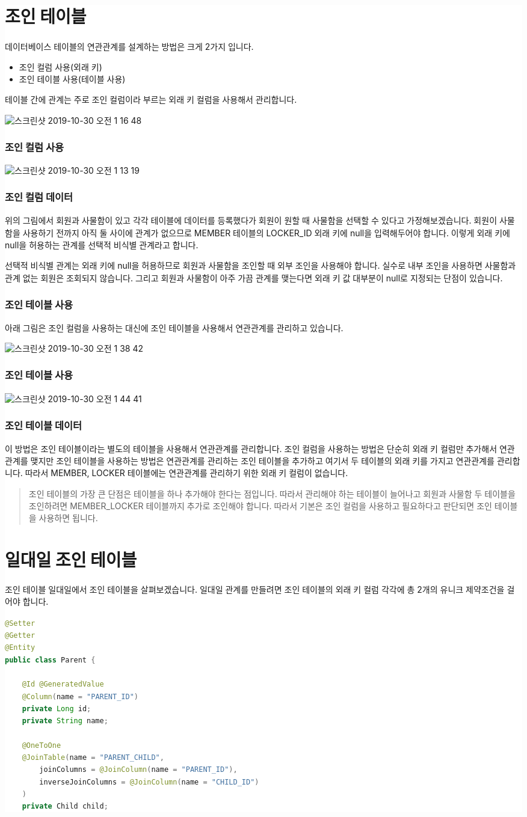 # 조인 테이블

데이터베이스 테이블의 연관관계를 설계하는 방법은 크게 2가지 입니다.

- 조인 컬럼 사용(외래 키)
- 조인 테이블 사용(테이블 사용)

테이블 간에 관계는 주로 조인 컬럼이라 부르는 외래 키 컬럼을 사용해서 관리합니다.

![스크린샷 2019-10-30 오전 1 16 48](https://user-images.githubusercontent.com/22395934/67787645-44646c00-fab4-11e9-91b5-75b6e7c3a1b2.png)

### 조인 컬럼 사용


![스크린샷 2019-10-30 오전 1 13 19](https://user-images.githubusercontent.com/22395934/67787648-45959900-fab4-11e9-9506-7f274e62ca28.png)

### 조인 컬럼 데이터

위의 그림에서 회원과 사물함이 있고 각각 테이블에 데이터를 등록했다가 회원이 원할 때 사물함을 선택할 수 있다고 가정해보겠습니다. 회원이 사물함을 사용하기 전까지 아직 둘 사이에 관계가 없으므로 MEMBER 테이블의 LOCKER_ID 외래 키에 null을 입력해두어야 합니다. 이렇게 외래 키에 null을 허용하는 관계를 선택적 비식별 관계라고 합니다.

선택적 비식별 관계는 외래 키에 null을 허용하므로 회원과 사물함을 조인할 때 외부 조인을 사용해야 합니다. 실수로 내부 조인을 사용하면 사물함과 관계 없는 회원은 조회되지 않습니다. 그리고 회원과 사물함이 아주 가끔 관계를 맺는다면 외래 키 값 대부분이 null로 지정되는 단점이 있습니다.


### 조인 테이블 사용

아래 그림은 조인 컬럼을 사용하는 대신에 조인 테이블을 사용해서 연관관계를 관리하고 있습니다.

![스크린샷 2019-10-30 오전 1 38 42](https://user-images.githubusercontent.com/22395934/67788615-0700de00-fab6-11e9-90b3-e9892caed521.png)

### 조인 테이블 사용

![스크린샷 2019-10-30 오전 1 44 41](https://user-images.githubusercontent.com/22395934/67789177-dec5af00-fab6-11e9-9518-064a3e357467.png)

### 조인 테이블 데이터

이 방법은 조인 테이블이라는 별도의 테이블을 사용해서 연관관계를 관리합니다.
조인 컬럼을 사용하는 방법은 단순히 외래 키 컬럼만 추가해서 연관관계를 맺지만 조인 테이블을 사용하는 방법은 연관관계를 관리하는 조인 테이블을 추가하고 여기서 두 테이블의 외래 키를 가지고 연관관계를 관리합니다. 따라서 MEMBER, LOCKER 테이블에는 연관관계를 관리하기 위한 외래 키 컬럼이 없습니다.

> 조인 테이블의 가장 큰 단점은 테이블을 하나 추가해야 한다는 점입니다. 따라서 관리해야 하는 테이블이 늘어나고 회원과 사물함 두 테이블을 조인하려면 MEMBER_LOCKER 테이블까지 추가로 조인해야 합니다. 따라서 기본은 조인 컬럼을 사용하고 필요하다고 판단되면 조인 테이블을 사용하면 됩니다.

# 일대일 조인 테이블
조인 테이블 일대일에서 조인 테이블을 살펴보겠습니다. 일대일 관계를 만들려면 조인 테이블의 외래 키 컬럼 각각에 총 2개의 유니크 제약조건을 걸어야 합니다.


```java
@Setter
@Getter
@Entity
public class Parent {

    @Id @GeneratedValue
    @Column(name = "PARENT_ID")
    private Long id;
    private String name;

    @OneToOne
    @JoinTable(name = "PARENT_CHILD",
        joinColumns = @JoinColumn(name = "PARENT_ID"),
        inverseJoinColumns = @JoinColumn(name = "CHILD_ID")
    )
    private Child child;
```